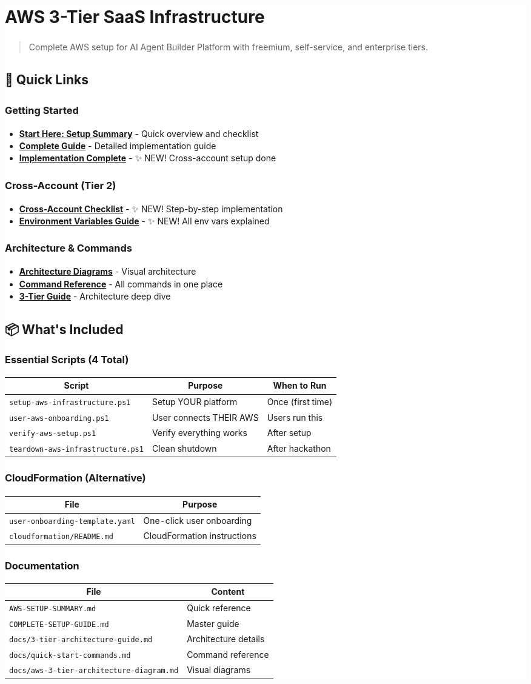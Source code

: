 # AWS 3-Tier SaaS Infrastructure

> Complete AWS setup for AI Agent Builder Platform with freemium, self-service, and enterprise tiers.

## 🎯 Quick Links

### Getting Started
- **[Start Here: Setup Summary](AWS-SETUP-SUMMARY.md)** - Quick overview and checklist
- **[Complete Guide](COMPLETE-SETUP-GUIDE.md)** - Detailed implementation guide
- **[Implementation Complete](IMPLEMENTATION-COMPLETE.md)** - ✨ NEW! Cross-account setup done

### Cross-Account (Tier 2)
- **[Cross-Account Checklist](CROSS-ACCOUNT-SETUP-CHECKLIST.md)** - ✨ NEW! Step-by-step implementation
- **[Environment Variables Guide](docs/environment-variables-guide.md)** - ✨ NEW! All env vars explained

### Architecture & Commands
- **[Architecture Diagrams](docs/aws-3-tier-architecture-diagram.md)** - Visual architecture
- **[Command Reference](docs/quick-start-commands.md)** - All commands in one place
- **[3-Tier Guide](docs/3-tier-architecture-guide.md)** - Architecture deep dive

## 📦 What's Included

### Essential Scripts (4 Total)
| Script | Purpose | When to Run |
|--------|---------|-------------|
| `setup-aws-infrastructure.ps1` | Setup YOUR platform | Once (first time) |
| `user-aws-onboarding.ps1` | User connects THEIR AWS | Users run this |
| `verify-aws-setup.ps1` | Verify everything works | After setup |
| `teardown-aws-infrastructure.ps1` | Clean shutdown | After hackathon |

### CloudFormation (Alternative)
| File | Purpose |
|------|---------|
| `user-onboarding-template.yaml` | One-click user onboarding |
| `cloudformation/README.md` | CloudFormation instructions |

### Documentation
| File | Content |
|------|---------|
| `AWS-SETUP-SUMMARY.md` | Quick reference |
| `COMPLETE-SETUP-GUIDE.md` | Master guide |
| `docs/3-tier-architecture-guide.md` | Architecture details |
| `docs/quick-start-commands.md` | Command reference |
| `docs/aws-3-tier-architecture-diagram.md` | Visual diagrams |

